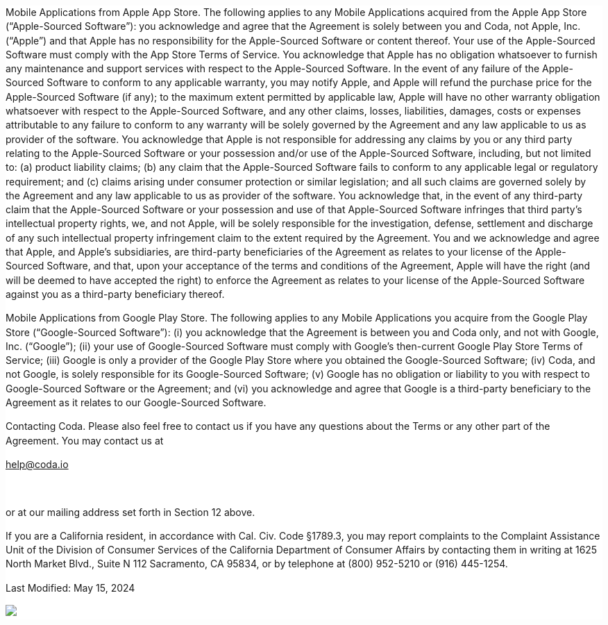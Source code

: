 Mobile Applications from Apple App Store. The following applies to any Mobile Applications acquired from the Apple App Store (“Apple-Sourced Software”): you acknowledge and agree that the Agreement is solely between you and Coda, not Apple, Inc. (“Apple”) and that Apple has no responsibility for the Apple-Sourced Software or content thereof. Your use of the Apple-Sourced Software must comply with the App Store Terms of Service. You acknowledge that Apple has no obligation whatsoever to furnish any maintenance and support services with respect to the Apple-Sourced Software. In the event of any failure of the Apple-Sourced Software to conform to any applicable warranty, you may notify Apple, and Apple will refund the purchase price for the Apple-Sourced Software (if any); to the maximum extent permitted by applicable law, Apple will have no other warranty obligation whatsoever with respect to the Apple-Sourced Software, and any other claims, losses, liabilities, damages, costs or expenses attributable to any failure to conform to any warranty will be solely governed by the Agreement and any law applicable to us as provider of the software. You acknowledge that Apple is not responsible for addressing any claims by you or any third party relating to the Apple-Sourced Software or your possession and/or use of the Apple-Sourced Software, including, but not limited to: (a) product liability claims; (b) any claim that the Apple-Sourced Software fails to conform to any applicable legal or regulatory requirement; and (c) claims arising under consumer protection or similar legislation; and all such claims are governed solely by the Agreement and any law applicable to us as provider of the software. You acknowledge that, in the event of any third-party claim that the Apple-Sourced Software or your possession and use of that Apple-Sourced Software infringes that third party’s intellectual property rights, we, and not Apple, will be solely responsible for the investigation, defense, settlement and discharge of any such intellectual property infringement claim to the extent required by the Agreement. You and we acknowledge and agree that Apple, and Apple’s subsidiaries, are third-party beneficiaries of the Agreement as relates to your license of the Apple-Sourced Software, and that, upon your acceptance of the terms and conditions of the Agreement, Apple will have the right (and will be deemed to have accepted the right) to enforce the Agreement as relates to your license of the Apple-Sourced Software against you as a third-party beneficiary thereof.

Mobile Applications from Google Play Store. The following applies to any Mobile Applications you acquire from the Google Play Store (“Google-Sourced Software”): (i) you acknowledge that the Agreement is between you and Coda only, and not with Google, Inc. (“Google”); (ii) your use of Google-Sourced Software must comply with Google’s then-current Google Play Store Terms of Service; (iii) Google is only a provider of the Google Play Store where you obtained the Google-Sourced Software; (iv) Coda, and not Google, is solely responsible for its Google-Sourced Software; (v) Google has no obligation or liability to you with respect to Google-Sourced Software or the Agreement; and (vi) you acknowledge and agree that Google is a third-party beneficiary to the Agreement as it relates to our Google-Sourced Software.

Contacting Coda. Please also feel free to contact us if you have any questions about the Terms or any other part of the Agreement. You may contact us at

[help@coda.io](mailto:help@coda.io)

⁠

or at our mailing address set forth in Section 12 above.

If you are a California resident, in accordance with Cal. Civ. Code §1789.3, you may report complaints to the Complaint Assistance Unit of the Division of Consumer Services of the California Department of Consumer Affairs by contacting them in writing at 1625 North Market Blvd., Suite N 112 Sacramento, CA 95834, or by telephone at (800) 952-5210 or (916) 445-1254.

Last Modified: May 15, 2024

![](https://sanity-images.imgix.net/production/dc582c9eed3f7396ac1b81a01bb8400996902884-85x132.svg?w=264&auto=format%2Ccompress)
